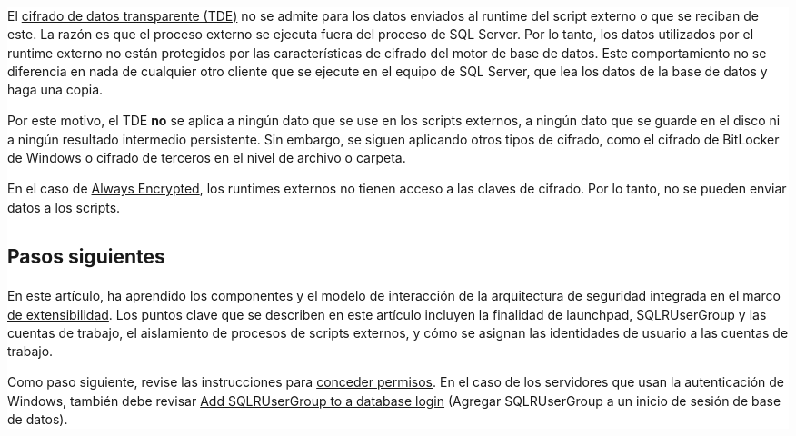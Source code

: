 El [cifrado de datos transparente (TDE)](../../relational-databases/security/encryption/transparent-data-encryption.md) no se admite para los datos enviados al runtime del script externo o que se reciban de este. La razón es que el proceso externo se ejecuta fuera del proceso de SQL Server. Por lo tanto, los datos utilizados por el runtime externo no están protegidos por las características de cifrado del motor de base de datos. Este comportamiento no se diferencia en nada de cualquier otro cliente que se ejecute en el equipo de SQL Server, que lea los datos de la base de datos y haga una copia.

Por este motivo, el TDE **no** se aplica a ningún dato que se use en los scripts externos, a ningún dato que se guarde en el disco ni a ningún resultado intermedio persistente. Sin embargo, se siguen aplicando otros tipos de cifrado, como el cifrado de BitLocker de Windows o cifrado de terceros en el nivel de archivo o carpeta.

En el caso de [Always Encrypted](../../relational-databases/security/encryption/overview-of-key-management-for-always-encrypted.md), los runtimes externos no tienen acceso a las claves de cifrado. Por lo tanto, no se pueden enviar datos a los scripts.

## <a name="next-steps"></a>Pasos siguientes

En este artículo, ha aprendido los componentes y el modelo de interacción de la arquitectura de seguridad integrada en el [marco de extensibilidad](../../advanced-analytics/concepts/extensibility-framework.md). Los puntos clave que se describen en este artículo incluyen la finalidad de launchpad, SQLRUserGroup y las cuentas de trabajo, el aislamiento de procesos de scripts externos, y cómo se asignan las identidades de usuario a las cuentas de trabajo. 

Como paso siguiente, revise las instrucciones para [conceder permisos](../../advanced-analytics/security/user-permission.md). En el caso de los servidores que usan la autenticación de Windows, también debe revisar [Add SQLRUserGroup to a database login](../../advanced-analytics/security/create-a-login-for-sqlrusergroup.md) (Agregar SQLRUserGroup a un inicio de sesión de base de datos).
